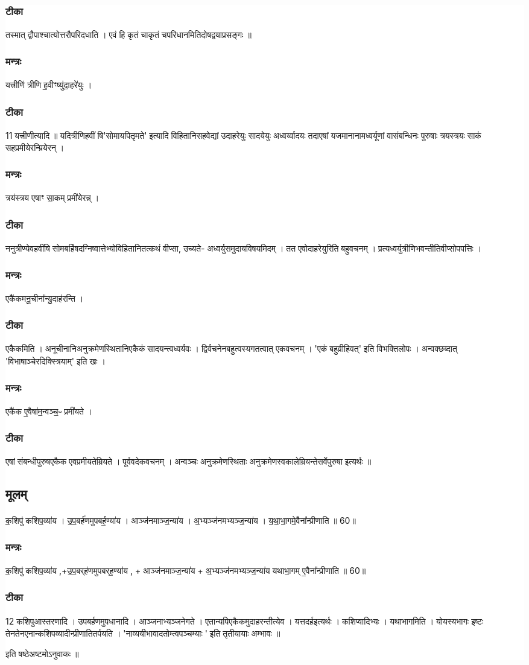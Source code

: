 ###  टीका
तस्मात्  द्वौपाश्चात्योत्तरौपरिदधाति ।  एवं हि कृतं चाकृतं चपरिधानमितिदोषद्वयाप्रसङ्गः ॥

### मन्त्रः
यत्त्रीणि॑ त्रीणि ह॒वीꣳष्यु॑दा॒हरे॑युः ।  

###  टीका
11 यत्त्रीणीत्यादि ॥ यदित्रीणिहवीं षि'सोमायपितृमते'  इत्यादि  विहितानिसहवेद्यां  उदाहरेयुः सादयेयुः अध्वर्य्वादयः तदाएषां  यजमानानामध्वर्यूणां वासंबन्धिनः पुरुषाः त्रयस्त्रयः साकं सहप्रमीयेरन्म्रियेरन् ।
### मन्त्रः
त्रय॑स्त्रय एषाꣳ सा॒कम् प्रमी॑येरन्न् ।  

###  टीका
ननुत्रीण्येवहवींषि  सोमबर्हिषदग्निष्वात्तेभ्योविहितानितत्कथं वीप्सा, उच्यते- अध्वर्युसमुदायविषयमिदम् । तत एवोदाहरेयुरिति बहुवचनम् । प्रत्यध्वर्युत्रीणिभवन्तीतिवीप्सोपपत्तिः ।

### मन्त्रः
एकै॑कमनू॒चीना᳚न्यु॒दाह॑रन्ति ।  

###  टीका
एकैकमिति । अनूचीनानिअनुक्रमेणस्थितानिएकैकं सादयन्त्वध्वर्यवः । द्विर्वचनेनबहुत्वस्यगतत्वात् एकवचनम् । 'एकं बहुव्रीहिवत्'  इति विभक्तिलोपः । अन्वक्छब्दात् 'विभाषाञ्चेरदिक्स्त्रियाम्'  इति खः ।
### मन्त्रः
एकै॑क ए॒वैषा॑म॒न्वञ्च॒ᳶ प्रमी॑यते ।  

###  टीका
एषां संबन्धीपुरुषएकैक एवप्रमीयतेम्रियते । पूर्ववदेकवचनम् । अन्वञ्चः अनुक्रमेणस्थिताः अनुक्रमेणस्वकालेम्रियन्तेसर्वेपुरुषा इत्यर्थः ॥
## मूलम्
क॒शिपु॑ कशिप॒व्या॑य ।
उ॒प॒बर्ह॑णमुपबर्ह॒ण्या॑य ।
आञ्ज॑नमाञ्ज॒न्या॑य ।
अ॒भ्यञ्ज॑नमभ्यञ्ज॒न्या॑य ।
य॒था॒भा॒गमे॒वैना᳚न्प्रीणाति ॥ 60॥
### मन्त्रः
क॒शिपु॑ कशिप॒व्या॑य ,+उ॒प॒बर्‌ह॑णमुपबर्‌ह॒ण्या॑य ,  + आञ्ज॑नमाञ्ज॒न्या॑य + अ॒भ्यञ्ज॑नमभ्यञ्ज॒न्या॑य यथाभा॒गम् ए॒वैना᳚न्प्रीणाति ॥ 60॥  
###  टीका
12 कशिपुआस्तरणादि । उपबर्हणमुपधानादि । आञ्जनाभ्यञ्जनेगते ।  एतान्यपिएकैकमुदाहरन्तीत्येव । यत्तदर्हइत्यर्थः । कशिप्वादिभ्यः । यथाभागमिति । योयस्यभागः इष्टः तेनतेनएनान्कशिपव्यादीन्प्रीणातितर्पयति । 'नाव्ययीभावादतोम्त्वपञ्चम्याः '  इति तृतीयायाः अम्भावः ॥

 इति षष्ठेअष्टमोऽनुवाकः ॥  

